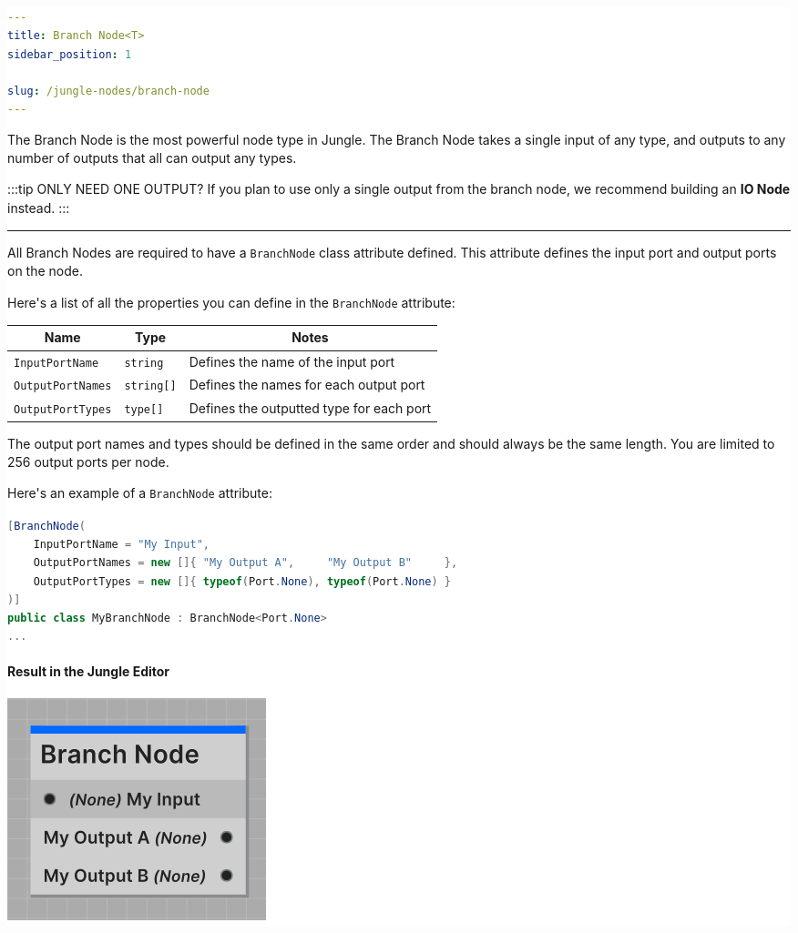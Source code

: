 ```yaml
---
title: Branch Node<T>
sidebar_position: 1

slug: /jungle-nodes/branch-node
---
```


The Branch Node is the most powerful node type in Jungle. The Branch Node takes a single input of any type, and outputs
to any number of outputs that all can output any types.

:::tip ONLY NEED ONE OUTPUT?
If you plan to use only a single output from the branch node, we recommend building an **IO Node** instead.
:::

---

All Branch Nodes are required to have a `BranchNode` class attribute defined. This attribute defines the input port
and output ports on the node.

Here's a list of all the properties you can define in the `BranchNode` attribute:

| Name               | Type       | Notes                                    |
|--------------------|------------|------------------------------------------|
| `InputPortName`    | `string`   | Defines the name of the input port       |
| `OutputPortNames`  | `string[]` | Defines the names for each output port   |
| `OutputPortTypes`  | `type[]`   | Defines the outputted type for each port |

The output port names and types should be defined in the same order and should always be the same length. You are
limited to 256 output ports per node.

Here's an example of a `BranchNode` attribute:
```csharp
[BranchNode(
    InputPortName = "My Input",
    OutputPortNames = new []{ "My Output A",     "My Output B"     },
    OutputPortTypes = new []{ typeof(Port.None), typeof(Port.None) }
)]
public class MyBranchNode : BranchNode<Port.None>
...
```

#### Result in the Jungle Editor

![Branch node attribute visual](img/branch-node-attribute-visual.png)
